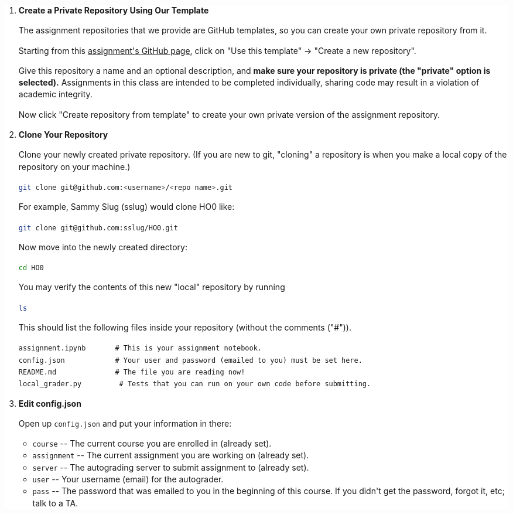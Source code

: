 1. **Create a Private Repository Using Our Template**

    The assignment repositories that we provide are GitHub templates,
    so you can create your own private repository from it.

    Starting from this [assignment's GitHub page](https://github.com/ucsc-cse-40/HO0), click on "Use this template" -> "Create a new repository".

    Give this repository a name and an optional description,
    and **make sure your repository is private (the "private" option is selected).**
    Assignments in this class are intended to be completed individually,
    sharing code may result in a violation of academic integrity.

    Now click "Create repository from template" to create your own private version of the assignment repository.

2. **Clone Your Repository**

    Clone your newly created private repository.
    (If you are new to git, "cloning" a repository is when you make a local copy of the repository on your machine.)

    ```sh
    git clone git@github.com:<username>/<repo name>.git
    ```

    For example, Sammy Slug (sslug) would clone HO0 like:
    ```sh
    git clone git@github.com:sslug/HO0.git
    ```

    Now move into the newly created directory:
    ```sh
    cd HO0
    ```

    You may verify the contents of this new "local" repository by running
    ```sh
    ls
    ```

    This should list the following files inside your repository
    (without the comments ("#")).
    ```
    assignment.ipynb       # This is your assignment notebook.
    config.json            # Your user and password (emailed to you) must be set here.
    README.md              # The file you are reading now!
    local_grader.py         # Tests that you can run on your own code before submitting.
    ```

3. **Edit config.json**

    Open up `config.json` and put your information in there:
     - `course` -- The current course you are enrolled in (already set).
     - `assignment` -- The current assignment you are working on (already set).
     - `server` -- The autograding server to submit assignment to (already set).
     - `user` -- Your username (email) for the autograder.
     - `pass` -- The password that was emailed to you in the beginning of this course.
                     If you didn't get the password, forgot it, etc; talk to a TA.
